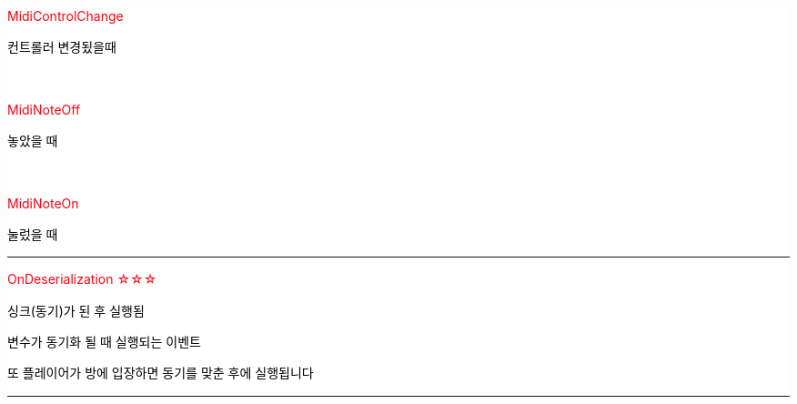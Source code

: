 <p class="se-text-paragraph se-text-paragraph-align-" id="SE-798ee962-888b-4bc6-8760-a0af52260072" style=""><span class="se-fs- se-ff-" id="SE-6c020530-08f4-4357-87cb-127ee4b74d45" style="color:#ff0010;">MidiControlChange</span><span class="se-fs- se-ff-" id="SE-43442d5b-4e48-4af4-b446-69a372b2977b" style="color:#000000;"> </span></p><p class="se-text-paragraph se-text-paragraph-align-" id="SE-acfc9cec-876a-40b8-9e46-da890c237a63" style=""><span class="se-fs- se-ff-" id="SE-6433da0e-bed2-401e-9c11-f9e4cecdc7db" style="color:#000000;">컨트롤러 변경됬을때</span></p><p class="se-text-paragraph se-text-paragraph-align-" id="SE-24a0a9fa-ec33-4267-b790-a5c0da3746d8" style=""><span class="se-fs- se-ff-" id="SE-562158b3-70de-4ef1-a618-472080bddb87" style="color:#000000;">​</span></p><p class="se-text-paragraph se-text-paragraph-align-" id="SE-70293c96-63e6-428b-b2fc-5d9f860a07f7" style=""><span class="se-fs- se-ff-" id="SE-be9fb5cf-6bd5-4a09-a91c-7e6331e1e2b6" style="color:#ff0010;">MidiNoteOff</span><span class="se-fs- se-ff-" id="SE-8a26220d-3de6-499f-b314-eeca41a0ea59" style="color:#000000;"> </span></p><p class="se-text-paragraph se-text-paragraph-align-" id="SE-0273a879-9984-4dfa-96aa-f9df91747d1b" style=""><span class="se-fs- se-ff-" id="SE-cea7dcfd-4df4-4ded-a1fe-efd1cdfa8bd3" style="color:#000000;">놓았을 때</span></p><p class="se-text-paragraph se-text-paragraph-align-" id="SE-f2e630fb-7f69-404f-bac6-098569f9f590" style=""><span class="se-fs- se-ff-" id="SE-54c31822-2074-42b4-b45f-5b767bec43f6" style="color:#000000;">​</span></p><p class="se-text-paragraph se-text-paragraph-align-" id="SE-8b05a0f6-95ed-4cf9-a0d9-3c249cad7c7b" style=""><span class="se-fs- se-ff-" id="SE-1b6f874f-7dd1-43e1-8673-c60247fdf3d2" style="color:#ff0010;">MidiNoteOn</span><span class="se-fs- se-ff-" id="SE-377caf4a-fd35-494d-a7c5-c89c9a6c0fb1" style="color:#000000;"> </span></p><p class="se-text-paragraph se-text-paragraph-align-" id="SE-c4dfd7ad-f924-4a31-8dd6-92feffc33967" style=""><span class="se-fs- se-ff-" id="SE-88c06dbd-8153-4f55-8463-57be417aa625" style="color:#000000;">눌렀을 때</span></p>
</div>
</div>
</div>
</div> <div class="se-component se-horizontalLine se-l-line1" id="SE-fb36407c-5662-4b62-af25-d57f5d72e142">
<div class="se-component-content">
<div class="se-section se-section-horizontalLine se-l-line1 se-section-align-">
<div class="se-module se-module-horizontalLine">
<hr class="se-hr"/>
</div>
</div>
</div>
</div> <div class="se-component se-text se-l-default" id="SE-32599bf1-b3fe-49be-99af-2765e1fb2df6">
<div class="se-component-content">
<div class="se-section se-section-text se-l-default">
<div class="se-module se-module-text">
<p class="se-text-paragraph se-text-paragraph-align-" id="SE-b72feb8c-6fb6-4acf-ae56-c79c9fe2e595" style=""><span class="se-fs- se-ff-" id="SE-61e24ad9-012e-4b4f-956a-77208e448e20" style="color:#ff0010;">OnDeserialization ☆☆☆</span></p><p class="se-text-paragraph se-text-paragraph-align-" id="SE-0d320a3a-282f-4410-8929-84581aa74b42" style=""><span class="se-fs- se-ff-" id="SE-ed577655-8066-48ef-9731-a36e6f63d017" style="color:#000000;">싱크(동기)가 된 후 실행됨</span></p><p class="se-text-paragraph se-text-paragraph-align-" id="SE-ef5633bf-55b1-46cb-bed9-450ccccb7096" style=""><span class="se-fs- se-ff-" id="SE-9f802176-094a-49ee-a248-b38de4332aae" style="color:#000000;">변수가 동기화 될 때 실행되는 이벤트</span></p><p class="se-text-paragraph se-text-paragraph-align-" id="SE-7c5ff5fc-a5b9-4b68-8e54-5349fba3b90a" style=""><span class="se-fs- se-ff-" id="SE-e488e3c9-1ea5-4e17-88d3-4568bfd05f4e" style="color:#000000;">또 플레이어가 방에 입장하면 동기를 맞춘 후에 실행됩니다</span></p>
</div>
</div>
</div>
</div> <div class="se-component se-horizontalLine se-l-line1" id="SE-611b2db2-6e8d-4d3e-9993-ffd514e18d63">
<div class="se-component-content">
<div class="se-section se-section-horizontalLine se-l-line1 se-section-align-">
<div class="se-module se-module-horizontalLine">
<hr class="se-hr"/>
</div>
</div>
</div>
</div> <div class="se-component se-text se-l-default" id="SE-f4e22a5b-9237-4afb-a3e7-63291dd78120">
<div class="se-component-content">
<div class="se-section se-section-text se-l-default">
<div class="se-module se-module-text">